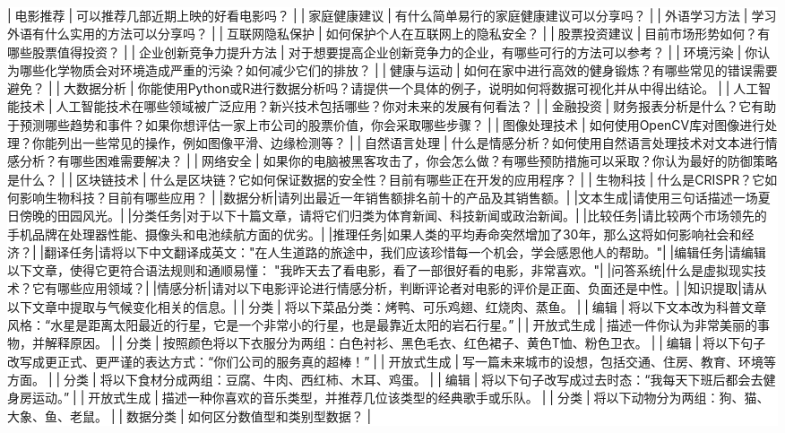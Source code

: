 | 电影推荐                 | 可以推荐几部近期上映的好看电影吗？                                                                                                                                                                                                                                                                                                                                                                                                                                                                            |
| 家庭健康建议             | 有什么简单易行的家庭健康建议可以分享吗？                                                                                                                                                                                                                                                                                                                                                                                                                                                                     |
| 外语学习方法             | 学习外语有什么实用的方法可以分享吗？                                                                                                                                                                                                                                                                                                                                                                                                                                                                          |
| 互联网隐私保护           | 如何保护个人在互联网上的隐私安全？                                                                                                                                                                                                                                                                                                                                                                                                                                                                             |
| 股票投资建议             | 目前市场形势如何？有哪些股票值得投资？                                                                                                                                                                                                                                                                                                                                                                                                                                                                       |
| 企业创新竞争力提升方法   | 对于想要提高企业创新竞争力的企业，有哪些可行的方法可以参考？                                                                                                                                                                                                                                                                                                                                                                                                                                                  |
| 环境污染                           | 你认为哪些化学物质会对环境造成严重的污染？如何减少它们的排放？                                                                                |
| 健康与运动                         | 如何在家中进行高效的健身锻炼？有哪些常见的错误需要避免？                                                                                  |
| 大数据分析                         | 你能使用Python或R进行数据分析吗？请提供一个具体的例子，说明如何将数据可视化并从中得出结论。                                                   |
| 人工智能技术                       | 人工智能技术在哪些领域被广泛应用？新兴技术包括哪些？你对未来的发展有何看法？                                                                  |
| 金融投资                           | 财务报表分析是什么？它有助于预测哪些趋势和事件？如果你想评估一家上市公司的股票价值，你会采取哪些步骤？                                           |
| 图像处理技术                       | 如何使用OpenCV库对图像进行处理？你能列出一些常见的操作，例如图像平滑、边缘检测等？                                                          |
| 自然语言处理                       | 什么是情感分析？如何使用自然语言处理技术对文本进行情感分析？有哪些困难需要解决？                                                             |
| 网络安全                           | 如果你的电脑被黑客攻击了，你会怎么做？有哪些预防措施可以采取？你认为最好的防御策略是什么？                                                     |
| 区块链技术                         | 什么是区块链？它如何保证数据的安全性？目前有哪些正在开发的应用程序？                                                                       |
| 生物科技                           | 什么是CRISPR？它如何影响生物科技？目前有哪些应用？                                                                                        |
|数据分析|请列出最近一年销售额排名前十的产品及其销售额。|
|文本生成|请使用三句话描述一场夏日傍晚的田园风光。|
|分类任务|对于以下十篇文章，请将它们归类为体育新闻、科技新闻或政治新闻。|
|比较任务|请比较两个市场领先的手机品牌在处理器性能、摄像头和电池续航方面的优劣。|
|推理任务|如果人类的平均寿命突然增加了30年，那么这将如何影响社会和经济？|
|翻译任务|请将以下中文翻译成英文："在人生道路的旅途中，我们应该珍惜每一个机会，学会感恩他人的帮助。"|
|编辑任务|请编辑以下文章，使得它更符合语法规则和通顺易懂： "我昨天去了看电影，看了一部很好看的电影，非常喜欢。"|
|问答系统|什么是虚拟现实技术？它有哪些应用领域？|
|情感分析|请对以下电影评论进行情感分析，判断评论者对电影的评价是正面、负面还是中性。|
|知识提取|请从以下文章中提取与气候变化相关的信息。|
| 分类 | 将以下菜品分类：烤鸭、可乐鸡翅、红烧肉、蒸鱼。 |
| 编辑 | 将以下文本改为科普文章风格：“水星是距离太阳最近的行星，它是一个非常小的行星，也是最靠近太阳的岩石行星。” |
| 开放式生成 | 描述一件你认为非常美丽的事物，并解释原因。 |
| 分类 | 按照颜色将以下衣服分为两组：白色衬衫、黑色毛衣、红色裙子、黄色T恤、粉色卫衣。 |
| 编辑 | 将以下句子改写成更正式、更严谨的表达方式：“你们公司的服务真的超棒！” |
| 开放式生成 | 写一篇未来城市的设想，包括交通、住房、教育、环境等方面。 |
| 分类 | 将以下食材分成两组：豆腐、牛肉、西红柿、木耳、鸡蛋。 |
| 编辑 | 将以下句子改写成过去时态：“我每天下班后都会去健身房运动。” |
| 开放式生成 | 描述一种你喜欢的音乐类型，并推荐几位该类型的经典歌手或乐队。 |
| 分类 | 将以下动物分为两组：狗、猫、大象、鱼、老鼠。 |
| 数据分类 | 如何区分数值型和类别型数据？ |